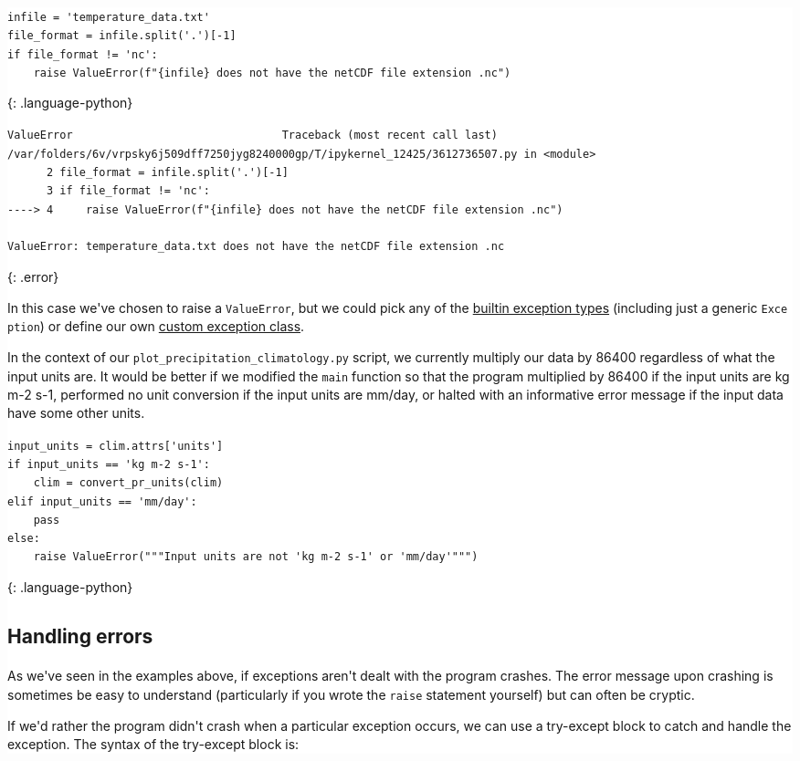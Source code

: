 ~~~
infile = 'temperature_data.txt'
file_format = infile.split('.')[-1]
if file_format != 'nc':
    raise ValueError(f"{infile} does not have the netCDF file extension .nc")
~~~
{: .language-python}

~~~
ValueError                                Traceback (most recent call last)
/var/folders/6v/vrpsky6j509dff7250jyg8240000gp/T/ipykernel_12425/3612736507.py in <module>
      2 file_format = infile.split('.')[-1]
      3 if file_format != 'nc':
----> 4     raise ValueError(f"{infile} does not have the netCDF file extension .nc")

ValueError: temperature_data.txt does not have the netCDF file extension .nc
~~~
{: .error}

In this case we've chosen to raise a `ValueError`,
but we could pick any of the [builtin exception types](https://docs.python.org/3/library/exceptions.html#exception-hierarchy)
(including just a generic `Exception`)
or define our own [custom exception class](https://towardsdatascience.com/how-to-define-custom-exception-classes-in-python-bfa346629bca).

In the context of our `plot_precipitation_climatology.py` script,
we currently multiply our data by 86400 regardless of what the input units are.
It would be better if we modified the `main` function so that the program
multiplied by 86400 if the input units are kg m-2 s-1,
performed no unit conversion if the input units are mm/day,
or halted with an informative error message if the input data have some other units.

~~~
input_units = clim.attrs['units']
if input_units == 'kg m-2 s-1':
    clim = convert_pr_units(clim)
elif input_units == 'mm/day':
    pass
else:
    raise ValueError("""Input units are not 'kg m-2 s-1' or 'mm/day'""")
~~~
{: .language-python} 

## Handling errors

As we've seen in the examples above,
if exceptions aren't dealt with the program crashes.
The error message upon crashing is sometimes be easy to understand
(particularly if you wrote the `raise` statement yourself)
but can often be cryptic.

If we'd rather the program didn't crash when a particular exception occurs,
we can use a try-except block to catch and handle the exception.
The syntax of the try-except block is:
